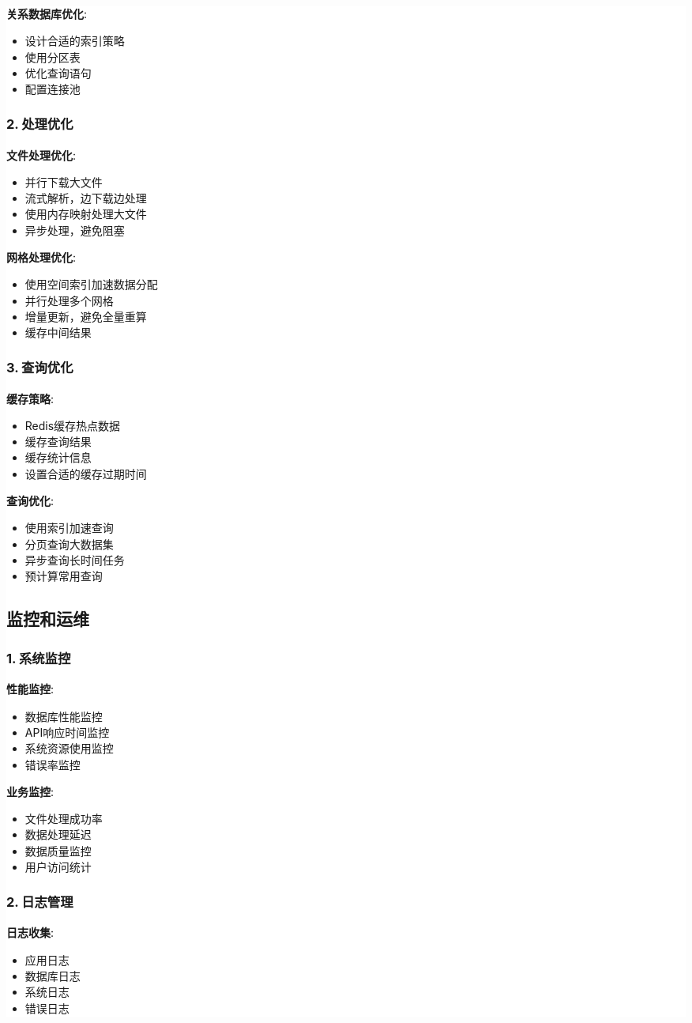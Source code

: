 **关系数据库优化**:
- 设计合适的索引策略
- 使用分区表
- 优化查询语句
- 配置连接池

### 2. 处理优化

**文件处理优化**:
- 并行下载大文件
- 流式解析，边下载边处理
- 使用内存映射处理大文件
- 异步处理，避免阻塞

**网格处理优化**:
- 使用空间索引加速数据分配
- 并行处理多个网格
- 增量更新，避免全量重算
- 缓存中间结果

### 3. 查询优化

**缓存策略**:
- Redis缓存热点数据
- 缓存查询结果
- 缓存统计信息
- 设置合适的缓存过期时间

**查询优化**:
- 使用索引加速查询
- 分页查询大数据集
- 异步查询长时间任务
- 预计算常用查询

## 监控和运维

### 1. 系统监控

**性能监控**:
- 数据库性能监控
- API响应时间监控
- 系统资源使用监控
- 错误率监控

**业务监控**:
- 文件处理成功率
- 数据处理延迟
- 数据质量监控
- 用户访问统计

### 2. 日志管理

**日志收集**:
- 应用日志
- 数据库日志
- 系统日志
- 错误日志
